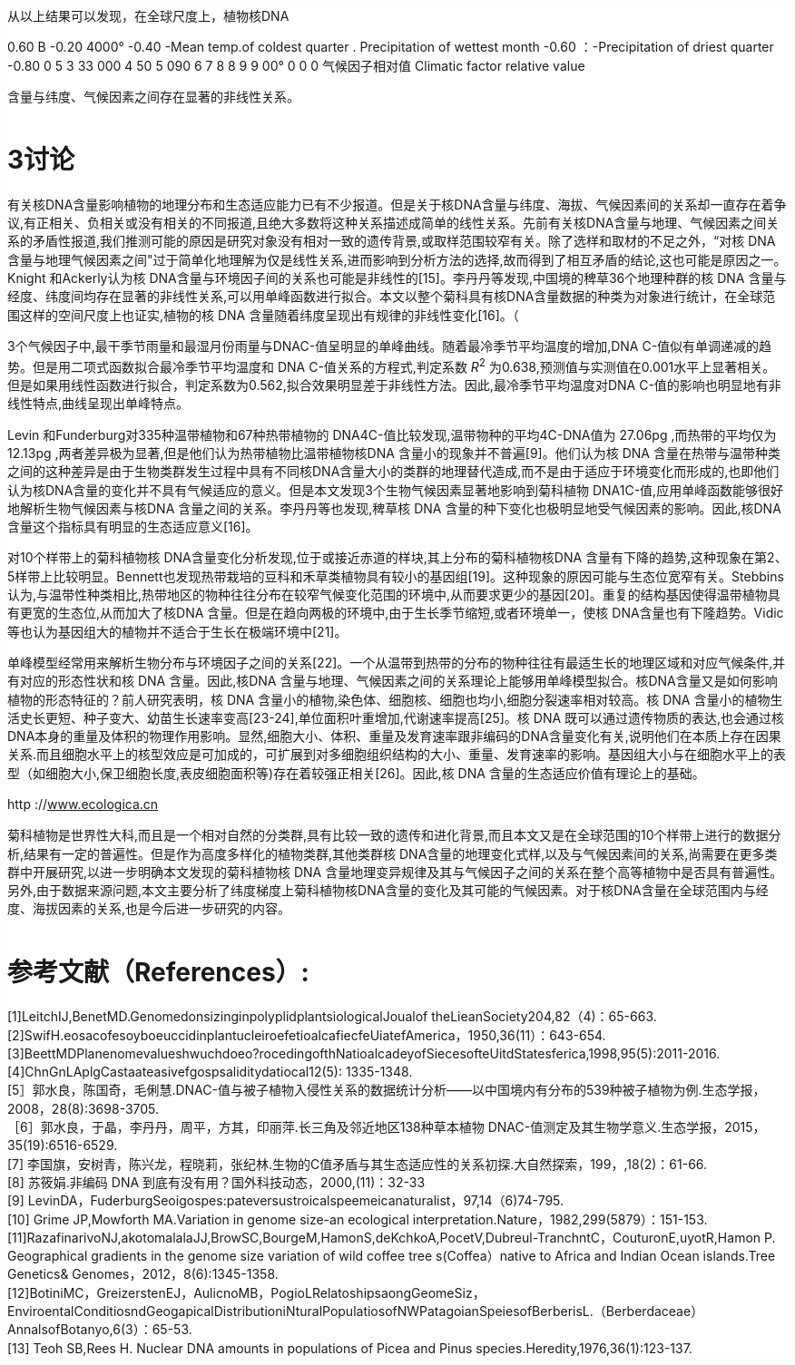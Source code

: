 从以上结果可以发现，在全球尺度上，植物核DNA

0.60 B -0.20 4000° -0.40 -Mean temp.of coldest quarter . Precipitation of wettest month -0.60 ：-Precipitation of driest quarter -0.80 0 5 3 33 000 4 50 5 090 6 7 8 8 9 9 00° 0 0 0 气候因子相对值 Climatic factor relative value

含量与纬度、气候因素之间存在显著的非线性关系。

# 3讨论

有关核DNA含量影响植物的地理分布和生态适应能力已有不少报道。但是关于核DNA含量与纬度、海拔、气候因素间的关系却一直存在着争议,有正相关、负相关或没有相关的不同报道,且绝大多数将这种关系描述成简单的线性关系。先前有关核DNA含量与地理、气候因素之间关系的矛盾性报道,我们推测可能的原因是研究对象没有相对一致的遗传背景,或取样范围较窄有关。除了选样和取材的不足之外，“对核 DNA 含量与地理气候因素之间"过于简单化地理解为仅是线性关系,进而影响到分析方法的选择,故而得到了相互矛盾的结论,这也可能是原因之一。Knight 和Ackerly认为核 DNA含量与环境因子间的关系也可能是非线性的[15]。李丹丹等发现,中国境的稗草36个地理种群的核 DNA 含量与经度、纬度间均存在显著的非线性关系,可以用单峰函数进行拟合。本文以整个菊科具有核DNA含量数据的种类为对象进行统计，在全球范围这样的空间尺度上也证实,植物的核 DNA 含量随着纬度呈现出有规律的非线性变化[16]。（

3个气候因子中,最干季节雨量和最湿月份雨量与DNAC-值呈明显的单峰曲线。随着最冷季节平均温度的增加,DNA C-值似有单调递减的趋势。但是用二项式函数拟合最冷季节平均温度和 DNA C-值关系的方程式,判定系数 $R ^ { 2 }$ 为0.638,预测值与实测值在0.001水平上显著相关。但是如果用线性函数进行拟合，判定系数为0.562,拟合效果明显差于非线性方法。因此,最冷季节平均温度对DNA C-值的影响也明显地有非线性特点,曲线呈现出单峰特点。

Levin 和Funderburg对335种温带植物和67种热带植物的 DNA4C-值比较发现,温带物种的平均4C-DNA值为 $2 7 . 0 6 \mathrm { p g }$ ,而热带的平均仅为 $1 2 . 1 3 \mathrm { p g }$ ,两者差异极为显著,但是他们认为热带植物比温带植物核DNA 含量小的现象并不普遍[9]。他们认为核 DNA 含量在热带与温带种类之间的这种差异是由于生物类群发生过程中具有不同核DNA含量大小的类群的地理替代造成,而不是由于适应于环境变化而形成的,也即他们认为核DNA含量的变化并不具有气候适应的意义。但是本文发现3个生物气候因素显著地影响到菊科植物 DNA1C-值,应用单峰函数能够很好地解析生物气候因素与核DNA 含量之间的关系。李丹丹等也发现,稗草核 DNA 含量的种下变化也极明显地受气候因素的影响。因此,核DNA含量这个指标具有明显的生态适应意义[16]。

对10个样带上的菊科植物核 DNA含量变化分析发现,位于或接近赤道的样块,其上分布的菊科植物核DNA 含量有下降的趋势,这种现象在第2、5样带上比较明显。Bennett也发现热带栽培的豆科和禾草类植物具有较小的基因组[19]。这种现象的原因可能与生态位宽窄有关。Stebbins 认为,与温带性种类相比,热带地区的物种往往分布在较窄气候变化范围的环境中,从而要求更少的基因[20]。重复的结构基因使得温带植物具有更宽的生态位,从而加大了核DNA 含量。但是在趋向两极的环境中,由于生长季节缩短,或者环境单一，使核 DNA含量也有下隆趋势。Vidic 等也认为基因组大的植物并不适合于生长在极端环境中[21]。

单峰模型经常用来解析生物分布与环境因子之间的关系[22]。一个从温带到热带的分布的物种往往有最适生长的地理区域和对应气候条件,并有对应的形态性状和核 DNA 含量。因此,核DNA 含量与地理、气候因素之间的关系理论上能够用单峰模型拟合。核DNA含量又是如何影响植物的形态特征的？前人研究表明，核 DNA 含量小的植物,染色体、细胞核、细胞也均小,细胞分裂速率相对较高。核 DNA 含量小的植物生活史长更短、种子变大、幼苗生长速率变高[23-24],单位面积叶重增加,代谢速率提高[25]。核 DNA 既可以通过遗传物质的表达,也会通过核DNA本身的重量及体积的物理作用影响。显然,细胞大小、体积、重量及发育速率跟非编码的DNA含量变化有关,说明他们在本质上存在因果关系.而且细胞水平上的核型效应是可加成的，可扩展到对多细胞组织结构的大小、重量、发育速率的影响。基因组大小与在细胞水平上的表型（如细胞大小,保卫细胞长度,表皮细胞面积等)存在着较强正相关[26]。因此,核 DNA 含量的生态适应价值有理论上的基础。

http ://www.ecologica.cn

菊科植物是世界性大科,而且是一个相对自然的分类群,具有比较一致的遗传和进化背景,而且本文又是在全球范围的10个样带上进行的数据分析,结果有一定的普遍性。但是作为高度多样化的植物类群,其他类群核 DNA含量的地理变化式样,以及与气候因素间的关系,尚需要在更多类群中开展研究,以进一步明确本文发现的菊科植物核 DNA 含量地理变异规律及其与气候因子之间的关系在整个高等植物中是否具有普遍性。另外,由于数据来源问题,本文主要分析了纬度梯度上菊科植物核DNA含量的变化及其可能的气候因素。对于核DNA含量在全球范围内与经度、海拔因素的关系,也是今后进一步研究的内容。

# 参考文献（References）:

[1]LeitchIJ,BenetMD.GenomedonsizinginpolyplidplantsiologicalJoualof theLieanSociety204,82（4)：65-663.  
[2]SwifH.eosacofesoyboeuccidinplantucleiroefetioalcafiecfeUiatefAmerica，1950,36(11）：643-654.  
[3]BeettMDPlanenomevalueshwuchdoeo?rocedingofthNatioalcadeyofSiecesofteUitdStatesferica,1998,95(5):2011-2016.  
[4]ChnGnLAplgCastaateasivefgospsaliditydatiocal12(5): 1335-1348.  
[5］郭水良，陈国奇，毛俐慧.DNAC-值与被子植物入侵性关系的数据统计分析——以中国境内有分布的539种被子植物为例.生态学报，2008，28(8):3698-3705.  
［6］郭水良，于晶，李丹丹，周平，方其，印丽萍.长三角及邻近地区138种草本植物 DNAC-值测定及其生物学意义.生态学报，2015，35(19):6516-6529.  
[7] 李国旗，安树青，陈兴龙，程晓莉，张纪林.生物的C值矛盾与其生态适应性的关系初探.大自然探索，199，,18(2)：61-66.  
[8] 苏筱娟.非编码 DNA 到底有没有用？国外科技动态，2000,(11)：32-33  
[9] LevinDA，FuderburgSeoigospes:pateversustroicalspeemeicanaturalist，97,14（6)74-795.  
[10] Grime JP,Mowforth MA.Variation in genome size-an ecological interpretation.Nature，1982,299(5879）：151-153.  
[11]RazafinarivoNJ,akotomalalaJJ,BrowSC,BourgeM,HamonS,deKchkoA,PocetV,Dubreul-TranchntC，CouturonE,uyotR,Hamon P. Geographical gradients in the genome size variation of wild coffee tree s(Coffea）native to Africa and Indian Ocean islands.Tree Genetics& Genomes，2012，8(6):1345-1358.  
[12]BotiniMC，GreizerstenEJ，AulicnoMB，PogioLRelatoshipsaongGeomeSiz，EnviroentalConditiosndGeogapicalDistributioniNturalPopulatiosofNWPatagoianSpeiesofBerberisL.（Berberdaceae）AnnalsofBotanyo,6(3）：65-53.  
[13] Teoh SB,Rees H. Nuclear DNA amounts in populations of Picea and Pinus species.Heredity,1976,36(1):123-137.  
